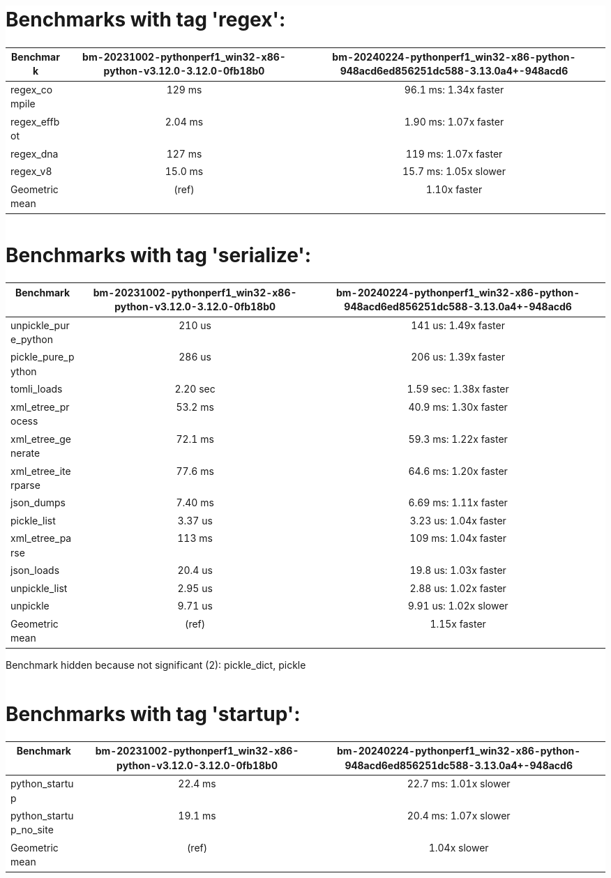 Benchmarks with tag 'regex':
============================

| Benchmark      | bm-20231002-pythonperf1_win32-x86-python-v3.12.0-3.12.0-0fb18b0 | bm-20240224-pythonperf1_win32-x86-python-948acd6ed856251dc588-3.13.0a4+-948acd6 |
|----------------|:---------------------------------------------------------------:|:-------------------------------------------------------------------------------:|
| regex_compile  | 129 ms                                                          | 96.1 ms: 1.34x faster                                                           |
| regex_effbot   | 2.04 ms                                                         | 1.90 ms: 1.07x faster                                                           |
| regex_dna      | 127 ms                                                          | 119 ms: 1.07x faster                                                            |
| regex_v8       | 15.0 ms                                                         | 15.7 ms: 1.05x slower                                                           |
| Geometric mean | (ref)                                                           | 1.10x faster                                                                    |

Benchmarks with tag 'serialize':
================================

| Benchmark            | bm-20231002-pythonperf1_win32-x86-python-v3.12.0-3.12.0-0fb18b0 | bm-20240224-pythonperf1_win32-x86-python-948acd6ed856251dc588-3.13.0a4+-948acd6 |
|----------------------|:---------------------------------------------------------------:|:-------------------------------------------------------------------------------:|
| unpickle_pure_python | 210 us                                                          | 141 us: 1.49x faster                                                            |
| pickle_pure_python   | 286 us                                                          | 206 us: 1.39x faster                                                            |
| tomli_loads          | 2.20 sec                                                        | 1.59 sec: 1.38x faster                                                          |
| xml_etree_process    | 53.2 ms                                                         | 40.9 ms: 1.30x faster                                                           |
| xml_etree_generate   | 72.1 ms                                                         | 59.3 ms: 1.22x faster                                                           |
| xml_etree_iterparse  | 77.6 ms                                                         | 64.6 ms: 1.20x faster                                                           |
| json_dumps           | 7.40 ms                                                         | 6.69 ms: 1.11x faster                                                           |
| pickle_list          | 3.37 us                                                         | 3.23 us: 1.04x faster                                                           |
| xml_etree_parse      | 113 ms                                                          | 109 ms: 1.04x faster                                                            |
| json_loads           | 20.4 us                                                         | 19.8 us: 1.03x faster                                                           |
| unpickle_list        | 2.95 us                                                         | 2.88 us: 1.02x faster                                                           |
| unpickle             | 9.71 us                                                         | 9.91 us: 1.02x slower                                                           |
| Geometric mean       | (ref)                                                           | 1.15x faster                                                                    |

Benchmark hidden because not significant (2): pickle_dict, pickle

Benchmarks with tag 'startup':
==============================

| Benchmark              | bm-20231002-pythonperf1_win32-x86-python-v3.12.0-3.12.0-0fb18b0 | bm-20240224-pythonperf1_win32-x86-python-948acd6ed856251dc588-3.13.0a4+-948acd6 |
|------------------------|:---------------------------------------------------------------:|:-------------------------------------------------------------------------------:|
| python_startup         | 22.4 ms                                                         | 22.7 ms: 1.01x slower                                                           |
| python_startup_no_site | 19.1 ms                                                         | 20.4 ms: 1.07x slower                                                           |
| Geometric mean         | (ref)                                                           | 1.04x slower                                                                    |
